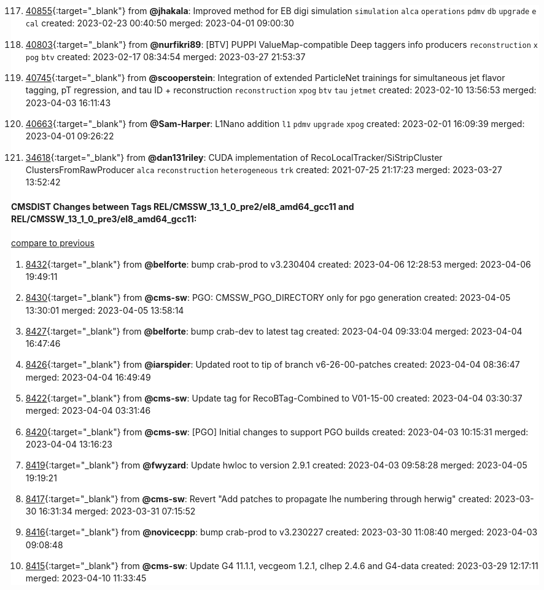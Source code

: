 117. [40855](http://github.com/cms-sw/cmssw/pull/40855){:target="_blank"}  from **@jhakala**: Improved method for EB digi simulation `simulation` `alca` `operations` `pdmv` `db` `upgrade` `ecal` created: 2023-02-23 00:40:50 merged: 2023-04-01 09:00:30

118. [40803](http://github.com/cms-sw/cmssw/pull/40803){:target="_blank"}  from **@nurfikri89**: [BTV] PUPPI ValueMap-compatible Deep taggers info producers `reconstruction` `xpog` `btv` created: 2023-02-17 08:34:54 merged: 2023-03-27 21:53:37

119. [40745](http://github.com/cms-sw/cmssw/pull/40745){:target="_blank"}  from **@scooperstein**: Integration of extended ParticleNet trainings for simultaneous jet flavor tagging, pT regression, and tau ID + reconstruction `reconstruction` `xpog` `btv` `tau` `jetmet` created: 2023-02-10 13:56:53 merged: 2023-04-03 16:11:43

120. [40663](http://github.com/cms-sw/cmssw/pull/40663){:target="_blank"}  from **@Sam-Harper**: L1Nano addition `l1` `pdmv` `upgrade` `xpog` created: 2023-02-01 16:09:39 merged: 2023-04-01 09:26:22

121. [34618](http://github.com/cms-sw/cmssw/pull/34618){:target="_blank"}  from **@dan131riley**: CUDA implementation of RecoLocalTracker/SiStripCluster  ClustersFromRawProducer `alca` `reconstruction` `heterogeneous` `trk` created: 2021-07-25 21:17:23 merged: 2023-03-27 13:52:42

#### CMSDIST Changes between Tags REL/CMSSW_13_1_0_pre2/el8_amd64_gcc11 and REL/CMSSW_13_1_0_pre3/el8_amd64_gcc11:
[compare to previous](https://github.com/cms-sw/cmsdist/compare/REL/CMSSW_13_1_0_pre2/el8_amd64_gcc11...REL/CMSSW_13_1_0_pre3/el8_amd64_gcc11)



1. [8432](http://github.com/cms-sw/cmsdist/pull/8432){:target="_blank"}  from **@belforte**: bump crab-prod to v3.230404 created: 2023-04-06 12:28:53 merged: 2023-04-06 19:49:11

2. [8430](http://github.com/cms-sw/cmsdist/pull/8430){:target="_blank"}  from **@cms-sw**: PGO: CMSSW_PGO_DIRECTORY only for pgo generation created: 2023-04-05 13:30:01 merged: 2023-04-05 13:58:14

3. [8427](http://github.com/cms-sw/cmsdist/pull/8427){:target="_blank"}  from **@belforte**: bump crab-dev to latest tag created: 2023-04-04 09:33:04 merged: 2023-04-04 16:47:46

4. [8426](http://github.com/cms-sw/cmsdist/pull/8426){:target="_blank"}  from **@iarspider**: Updated root to tip of branch v6-26-00-patches created: 2023-04-04 08:36:47 merged: 2023-04-04 16:49:49

5. [8422](http://github.com/cms-sw/cmsdist/pull/8422){:target="_blank"}  from **@cms-sw**: Update tag for RecoBTag-Combined to V01-15-00 created: 2023-04-04 03:30:37 merged: 2023-04-04 03:31:46

6. [8420](http://github.com/cms-sw/cmsdist/pull/8420){:target="_blank"}  from **@cms-sw**: [PGO] Initial changes to support PGO builds created: 2023-04-03 10:15:31 merged: 2023-04-04 13:16:23

7. [8419](http://github.com/cms-sw/cmsdist/pull/8419){:target="_blank"}  from **@fwyzard**: Update hwloc to version 2.9.1 created: 2023-04-03 09:58:28 merged: 2023-04-05 19:19:21

8. [8417](http://github.com/cms-sw/cmsdist/pull/8417){:target="_blank"}  from **@cms-sw**: Revert "Add patches to propagate lhe numbering through herwig" created: 2023-03-30 16:31:34 merged: 2023-03-31 07:15:52

9. [8416](http://github.com/cms-sw/cmsdist/pull/8416){:target="_blank"}  from **@novicecpp**: bump crab-prod to v3.230227 created: 2023-03-30 11:08:40 merged: 2023-04-03 09:08:48

10. [8415](http://github.com/cms-sw/cmsdist/pull/8415){:target="_blank"}  from **@cms-sw**: Update G4 11.1.1, vecgeom 1.2.1, clhep 2.4.6 and G4-data created: 2023-03-29 12:17:11 merged: 2023-04-10 11:33:45
